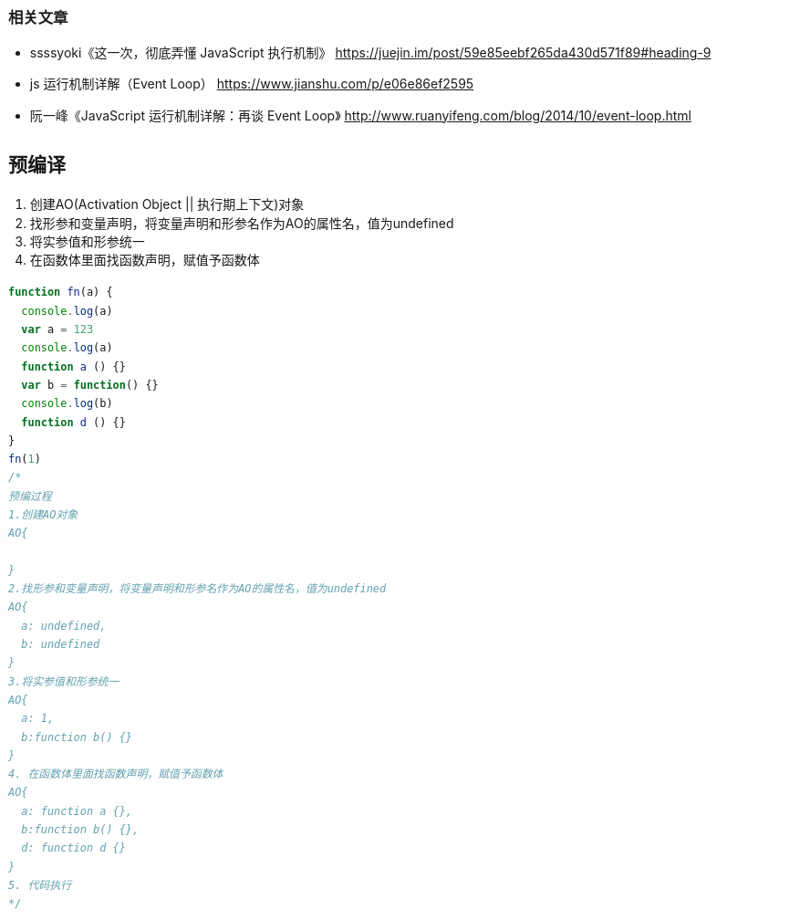 ### 相关文章

- ssssyoki《这一次，彻底弄懂 JavaScript 执行机制》
  https://juejin.im/post/59e85eebf265da430d571f89#heading-9

- js 运行机制详解（Event Loop）
  https://www.jianshu.com/p/e06e86ef2595

- 阮一峰《JavaScript 运行机制详解：再谈 Event Loop》
  http://www.ruanyifeng.com/blog/2014/10/event-loop.html

## 预编译

1. 创建AO(Activation Object || 执行期上下文)对象
2. 找形参和变量声明，将变量声明和形参名作为AO的属性名，值为undefined
3. 将实参值和形参统一
4. 在函数体里面找函数声明，赋值予函数体

```js
function fn(a) {
  console.log(a)
  var a = 123
  console.log(a)
  function a () {}
  var b = function() {}
  console.log(b)
  function d () {}
}
fn(1)
/*
预编过程
1.创建AO对象
AO{

}
2.找形参和变量声明，将变量声明和形参名作为AO的属性名，值为undefined
AO{
  a: undefined,
  b: undefined
}
3.将实参值和形参统一
AO{
  a: 1,
  b:function b() {}
}
4. 在函数体里面找函数声明，赋值予函数体
AO{
  a: function a {},
  b:function b() {},
  d: function d {}
}
5. 代码执行
*/
```
